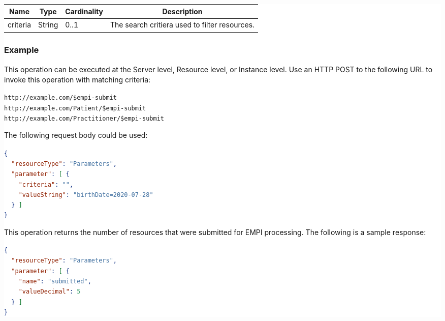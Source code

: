 <table class="table table-striped table-condensed">
    <thead>
        <tr>
            <th>Name</th>
            <th>Type</th>
            <th>Cardinality</th>
            <th>Description</th>
        </tr>
    </thead>
    <tbody>
        <tr>
            <td>criteria</td>
            <td>String</td>
            <td>0..1</td>
            <td>
            The search critiera used to filter resources.
            </td>
        </tr>
    </tbody>
</table>

### Example

This operation can be executed at the Server level, Resource level, or Instance level.
Use an HTTP POST to the following URL to invoke this operation with matching criteria:

```url
http://example.com/$empi-submit
http://example.com/Patient/$empi-submit
http://example.com/Practitioner/$empi-submit
```

The following request body could be used:

```json
{
  "resourceType": "Parameters",
  "parameter": [ {
    "criteria": "",
    "valueString": "birthDate=2020-07-28"
  } ]
}
```
This operation returns the number of resources that were submitted for EMPI processing. The following is a sample response:

```json
{
  "resourceType": "Parameters",
  "parameter": [ {
    "name": "submitted",
    "valueDecimal": 5
  } ]
}
```
